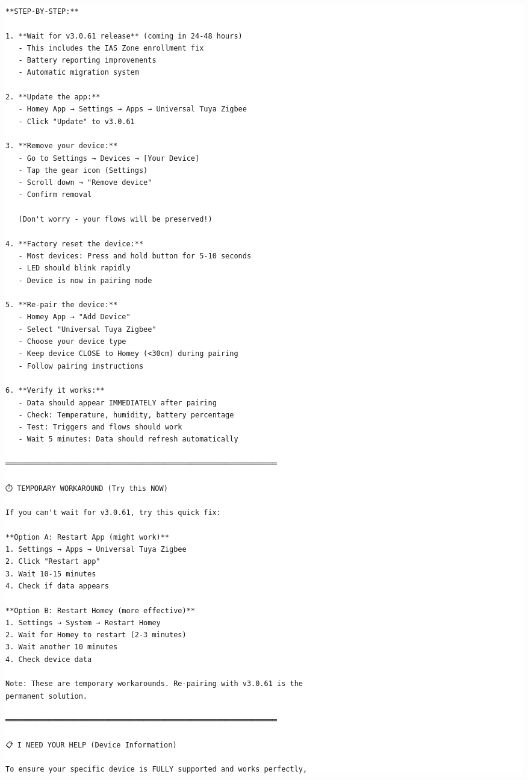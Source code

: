 ```
**STEP-BY-STEP:**

1. **Wait for v3.0.61 release** (coming in 24-48 hours)
   - This includes the IAS Zone enrollment fix
   - Battery reporting improvements
   - Automatic migration system

2. **Update the app:**
   - Homey App → Settings → Apps → Universal Tuya Zigbee
   - Click "Update" to v3.0.61

3. **Remove your device:**
   - Go to Settings → Devices → [Your Device]
   - Tap the gear icon (Settings)
   - Scroll down → "Remove device"
   - Confirm removal
   
   (Don't worry - your flows will be preserved!)

4. **Factory reset the device:**
   - Most devices: Press and hold button for 5-10 seconds
   - LED should blink rapidly
   - Device is now in pairing mode

5. **Re-pair the device:**
   - Homey App → "Add Device"
   - Select "Universal Tuya Zigbee"
   - Choose your device type
   - Keep device CLOSE to Homey (<30cm) during pairing
   - Follow pairing instructions

6. **Verify it works:**
   - Data should appear IMMEDIATELY after pairing
   - Check: Temperature, humidity, battery percentage
   - Test: Triggers and flows should work
   - Wait 5 minutes: Data should refresh automatically

═══════════════════════════════════════════════════════════════

⏱️ TEMPORARY WORKAROUND (Try this NOW)

If you can't wait for v3.0.61, try this quick fix:

**Option A: Restart App (might work)**
1. Settings → Apps → Universal Tuya Zigbee
2. Click "Restart app"
3. Wait 10-15 minutes
4. Check if data appears

**Option B: Restart Homey (more effective)**
1. Settings → System → Restart Homey
2. Wait for Homey to restart (2-3 minutes)
3. Wait another 10 minutes
4. Check device data

Note: These are temporary workarounds. Re-pairing with v3.0.61 is the 
permanent solution.

═══════════════════════════════════════════════════════════════

📋 I NEED YOUR HELP (Device Information)

To ensure your specific device is FULLY supported and works perfectly, 
```